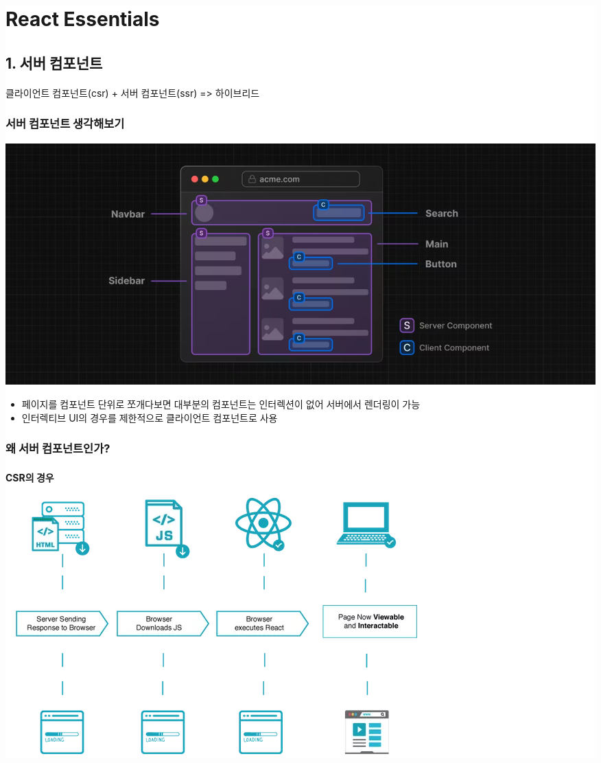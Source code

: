 # React Essentials

## 1. 서버 컴포넌트

클라이언트 컴포넌트(csr) + 서버 컴포넌트(ssr) => 하이브리드

### 서버 컴포넌트 생각해보기

![하이브리드 페이지](./react-essentials-page.png)

- 페이지를 컴포넌트 단위로 쪼개다보면 대부분의 컴포넌트는 인터렉션이 없어 서버에서 렌더링이 가능
- 인터렉티브 UI의 경우를 제한적으로 클라이언트 컴포넌트로 사용

### 왜 서버 컴포넌트인가?

#### CSR의 경우

![클라이언트 사이드 랜더링](./react-essentials-csr.png)
